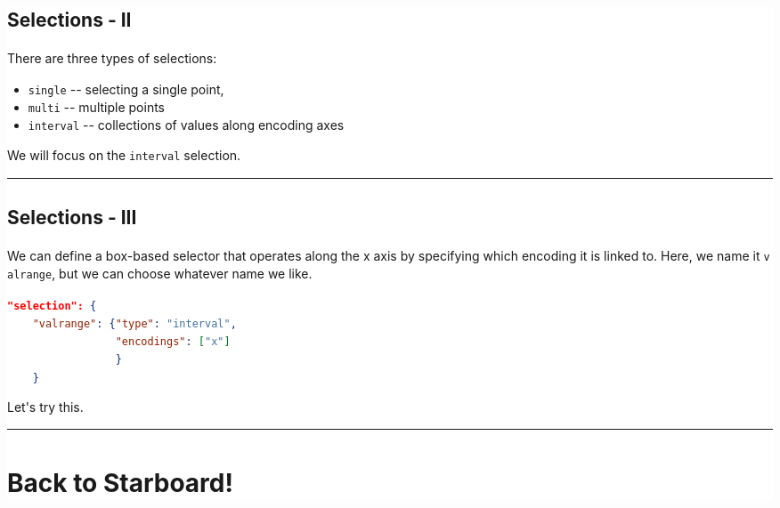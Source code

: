 ## Selections - II

There are three types of selections:

 * `single` -- selecting a single point, 
 * `multi` -- multiple points
 * `interval` -- collections of values along encoding axes

We will focus on the `interval` selection.

---

## Selections - III

We can define a box-based selector that operates along the x axis by specifying which encoding it is linked to.  Here, we name it `valrange`, but we can choose whatever name we like.

```json
"selection": {
    "valrange": {"type": "interval",
                 "encodings": ["x"]
                 }
    }
```

Let's try this.

---

# Back to Starboard!

